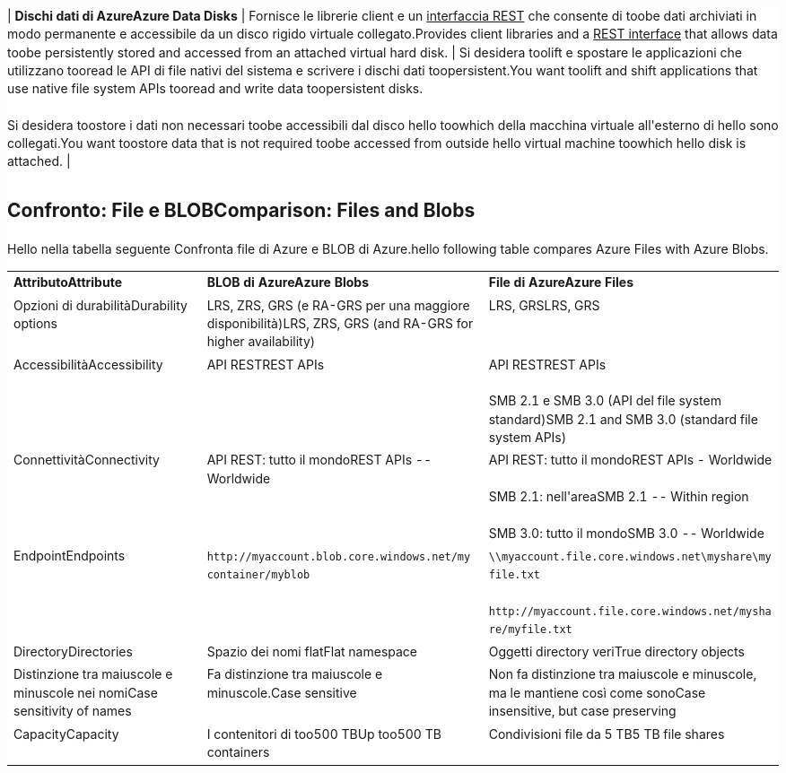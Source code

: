 | <span data-ttu-id="7efa2-119">**Dischi dati di Azure**</span><span class="sxs-lookup"><span data-stu-id="7efa2-119">**Azure Data Disks**</span></span> | <span data-ttu-id="7efa2-120">Fornisce le librerie client e un [interfaccia REST](/rest/api/compute/virtualmachines/virtualmachines-create-or-update) che consente di toobe dati archiviati in modo permanente e accessibile da un disco rigido virtuale collegato.</span><span class="sxs-lookup"><span data-stu-id="7efa2-120">Provides client libraries and a [REST interface](/rest/api/compute/virtualmachines/virtualmachines-create-or-update) that allows data toobe  persistently stored and accessed from an attached virtual hard disk.</span></span> | <span data-ttu-id="7efa2-121">Si desidera toolift e spostare le applicazioni che utilizzano tooread le API di file nativi del sistema e scrivere i dischi dati toopersistent.</span><span class="sxs-lookup"><span data-stu-id="7efa2-121">You want toolift and shift applications that use native file system APIs tooread and write data toopersistent disks.</span></span><br/><br/><span data-ttu-id="7efa2-122">Si desidera toostore i dati non necessari toobe accessibili dal disco hello toowhich della macchina virtuale all'esterno di hello sono collegati.</span><span class="sxs-lookup"><span data-stu-id="7efa2-122">You want toostore data that is not required toobe accessed from outside hello virtual machine toowhich hello disk is attached.</span></span> |

## <a name="comparison-files-and-blobs"></a><span data-ttu-id="7efa2-123">Confronto: File e BLOB</span><span class="sxs-lookup"><span data-stu-id="7efa2-123">Comparison: Files and Blobs</span></span>

<span data-ttu-id="7efa2-124">Hello nella tabella seguente Confronta file di Azure e BLOB di Azure.</span><span class="sxs-lookup"><span data-stu-id="7efa2-124">hello following table compares Azure Files with Azure Blobs.</span></span>  
  
||||  
|-|-|-|  
|<span data-ttu-id="7efa2-125">**Attributo**</span><span class="sxs-lookup"><span data-stu-id="7efa2-125">**Attribute**</span></span>|<span data-ttu-id="7efa2-126">**BLOB di Azure**</span><span class="sxs-lookup"><span data-stu-id="7efa2-126">**Azure Blobs**</span></span>|<span data-ttu-id="7efa2-127">**File di Azure**</span><span class="sxs-lookup"><span data-stu-id="7efa2-127">**Azure Files**</span></span>|  
|<span data-ttu-id="7efa2-128">Opzioni di durabilità</span><span class="sxs-lookup"><span data-stu-id="7efa2-128">Durability options</span></span>|<span data-ttu-id="7efa2-129">LRS, ZRS, GRS (e RA-GRS per una maggiore disponibilità)</span><span class="sxs-lookup"><span data-stu-id="7efa2-129">LRS, ZRS, GRS (and RA-GRS for higher availability)</span></span>|<span data-ttu-id="7efa2-130">LRS, GRS</span><span class="sxs-lookup"><span data-stu-id="7efa2-130">LRS, GRS</span></span>|  
|<span data-ttu-id="7efa2-131">Accessibilità</span><span class="sxs-lookup"><span data-stu-id="7efa2-131">Accessibility</span></span>|<span data-ttu-id="7efa2-132">API REST</span><span class="sxs-lookup"><span data-stu-id="7efa2-132">REST APIs</span></span>|<span data-ttu-id="7efa2-133">API REST</span><span class="sxs-lookup"><span data-stu-id="7efa2-133">REST APIs</span></span><br /><br /> <span data-ttu-id="7efa2-134">SMB 2.1 e SMB 3.0 (API del file system standard)</span><span class="sxs-lookup"><span data-stu-id="7efa2-134">SMB 2.1 and SMB 3.0 (standard file system APIs)</span></span>|  
|<span data-ttu-id="7efa2-135">Connettività</span><span class="sxs-lookup"><span data-stu-id="7efa2-135">Connectivity</span></span>|<span data-ttu-id="7efa2-136">API REST: tutto il mondo</span><span class="sxs-lookup"><span data-stu-id="7efa2-136">REST APIs -- Worldwide</span></span>|<span data-ttu-id="7efa2-137">API REST: tutto il mondo</span><span class="sxs-lookup"><span data-stu-id="7efa2-137">REST APIs - Worldwide</span></span><br /><br /> <span data-ttu-id="7efa2-138">SMB 2.1: nell'area</span><span class="sxs-lookup"><span data-stu-id="7efa2-138">SMB 2.1 -- Within region</span></span><br /><br /> <span data-ttu-id="7efa2-139">SMB 3.0: tutto il mondo</span><span class="sxs-lookup"><span data-stu-id="7efa2-139">SMB 3.0 -- Worldwide</span></span>|  
|<span data-ttu-id="7efa2-140">Endpoint</span><span class="sxs-lookup"><span data-stu-id="7efa2-140">Endpoints</span></span>|`http://myaccount.blob.core.windows.net/mycontainer/myblob`|`\\myaccount.file.core.windows.net\myshare\myfile.txt`<br /><br /> `http://myaccount.file.core.windows.net/myshare/myfile.txt`|  
|<span data-ttu-id="7efa2-141">Directory</span><span class="sxs-lookup"><span data-stu-id="7efa2-141">Directories</span></span>|<span data-ttu-id="7efa2-142">Spazio dei nomi flat</span><span class="sxs-lookup"><span data-stu-id="7efa2-142">Flat namespace</span></span>|<span data-ttu-id="7efa2-143">Oggetti directory veri</span><span class="sxs-lookup"><span data-stu-id="7efa2-143">True directory objects</span></span>|  
|<span data-ttu-id="7efa2-144">Distinzione tra maiuscole e minuscole nei nomi</span><span class="sxs-lookup"><span data-stu-id="7efa2-144">Case sensitivity of names</span></span>|<span data-ttu-id="7efa2-145">Fa distinzione tra maiuscole e minuscole.</span><span class="sxs-lookup"><span data-stu-id="7efa2-145">Case sensitive</span></span>|<span data-ttu-id="7efa2-146">Non fa distinzione tra maiuscole e minuscole, ma le mantiene così come sono</span><span class="sxs-lookup"><span data-stu-id="7efa2-146">Case insensitive, but case preserving</span></span>|  
|<span data-ttu-id="7efa2-147">Capacity</span><span class="sxs-lookup"><span data-stu-id="7efa2-147">Capacity</span></span>|<span data-ttu-id="7efa2-148">I contenitori di too500 TB</span><span class="sxs-lookup"><span data-stu-id="7efa2-148">Up too500 TB containers</span></span>|<span data-ttu-id="7efa2-149">Condivisioni file da 5 TB</span><span class="sxs-lookup"><span data-stu-id="7efa2-149">5 TB file shares</span></span>|  